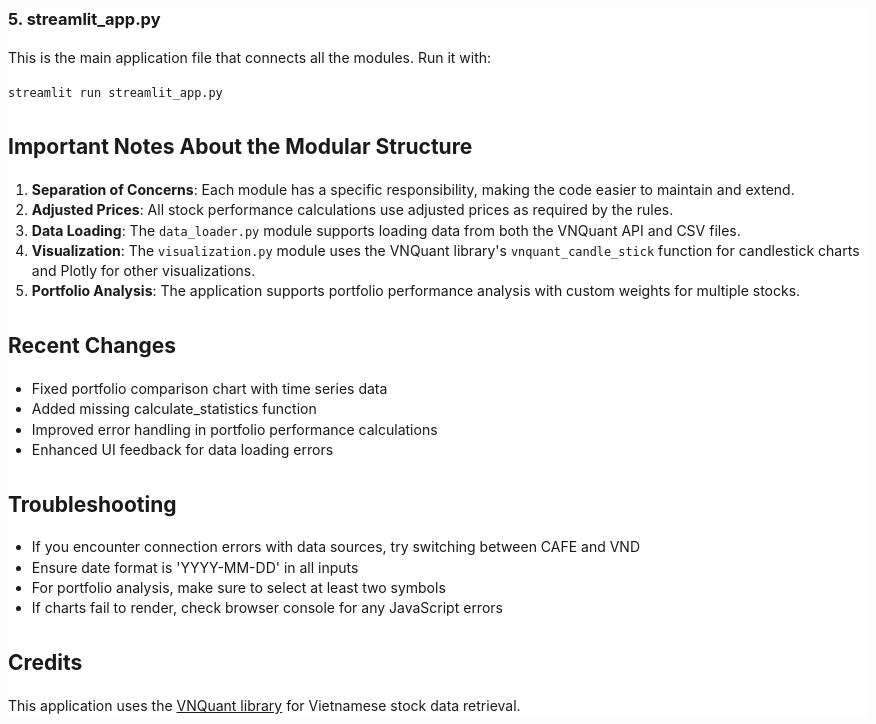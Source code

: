 ### 5. streamlit_app.py

This is the main application file that connects all the modules. Run it with:

```bash
streamlit run streamlit_app.py
```

## Important Notes About the Modular Structure

1. **Separation of Concerns**: Each module has a specific responsibility, making the code easier to maintain and extend.
2. **Adjusted Prices**: All stock performance calculations use adjusted prices as required by the rules.
3. **Data Loading**: The `data_loader.py` module supports loading data from both the VNQuant API and CSV files.
4. **Visualization**: The `visualization.py` module uses the VNQuant library's `vnquant_candle_stick` function for candlestick charts and Plotly for other visualizations.
5. **Portfolio Analysis**: The application supports portfolio performance analysis with custom weights for multiple stocks.

## Recent Changes

- Fixed portfolio comparison chart with time series data
- Added missing calculate_statistics function
- Improved error handling in portfolio performance calculations
- Enhanced UI feedback for data loading errors

## Troubleshooting

- If you encounter connection errors with data sources, try switching between CAFE and VND
- Ensure date format is 'YYYY-MM-DD' in all inputs
- For portfolio analysis, make sure to select at least two symbols
- If charts fail to render, check browser console for any JavaScript errors

## Credits

This application uses the [VNQuant library](https://github.com/phamdinhkhanh/vnquant) for Vietnamese stock data retrieval.
